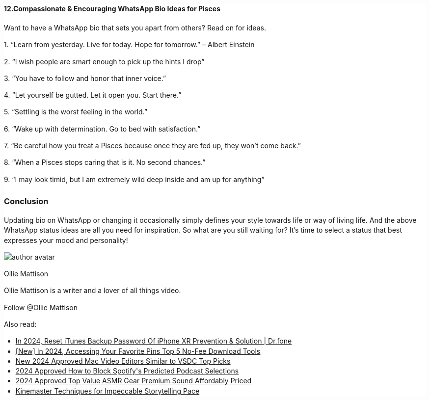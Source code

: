 #### 12.Compassionate & Encouraging WhatsApp Bio Ideas for Pisces

Want to have a WhatsApp bio that sets you apart from others? Read on for ideas.

1\. “Learn from yesterday. Live for today. Hope for tomorrow.” – Albert Einstein

2\. “I wish people are smart enough to pick up the hints I drop”

3\. “You have to follow and honor that inner voice.”

4\. “Let yourself be gutted. Let it open you. Start there.”

5\. “Settling is the worst feeling in the world.”

6\. “Wake up with determination. Go to bed with satisfaction.”

7\. “Be careful how you treat a Pisces because once they are fed up, they won’t come back.”

8\. “When a Pisces stops caring that is it. No second chances.”

9\. “I may look timid, but I am extremely wild deep inside and am up for anything”

### Conclusion

Updating bio on WhatsApp or changing it occasionally simply defines your style towards life or way of living life. And the above WhatsApp status ideas are all you need for inspiration. So what are you still waiting for? It’s time to select a status that best expresses your mood and personality!

![author avatar](https://images.wondershare.com/filmora/article-images/ollie-mattison.jpg)

Ollie Mattison

Ollie Mattison is a writer and a lover of all things video.

Follow @Ollie Mattison


<ins class="adsbygoogle"
     style="display:block"
     data-ad-format="autorelaxed"
     data-ad-client="ca-pub-7571918770474297"
     data-ad-slot="1223367746"></ins>



<ins class="adsbygoogle"
     style="display:block"
     data-ad-client="ca-pub-7571918770474297"
     data-ad-slot="8358498916"
     data-ad-format="auto"
     data-full-width-responsive="true"></ins>




<span class="atpl-alsoreadstyle">Also read:</span>
<div><ul>
<li><a href="https://iphone-unlock.techidaily.com/in-2024-reset-itunes-backup-password-of-iphone-xr-prevention-and-solution-drfone-by-drfone-ios/"><u>In 2024, Reset iTunes Backup Password Of iPhone XR Prevention & Solution | Dr.fone</u></a></li>
<li><a href="https://fox-cloud.techidaily.com/new-in-2024-accessing-your-favorite-pins-top-5-no-fee-download-tools/"><u>[New] In 2024, Accessing Your Favorite Pins  Top 5 No-Fee Download Tools</u></a></li>
<li><a href="https://ai-video-apps.techidaily.com/new-2024-approved-mac-video-editors-similar-to-vsdc-top-picks/"><u>New 2024 Approved Mac Video Editors Similar to VSDC Top Picks</u></a></li>
<li><a href="https://fox-cloud.techidaily.com/2024-approved-how-to-block-spotifys-predicted-podcast-selections/"><u>2024 Approved  How to Block Spotify's Predicted Podcast Selections</u></a></li>
<li><a href="https://fox-cloud.techidaily.com/2024-approved-top-value-asmr-gear-premium-sound-affordably-priced/"><u>2024 Approved  Top Value ASMR Gear  Premium Sound Affordably Priced</u></a></li>
<li><a href="https://fox-cloud.techidaily.com/kinemaster-techniques-for-impeccable-storytelling-pace/"><u>Kinemaster Techniques for Impeccable Storytelling Pace</u></a></li>